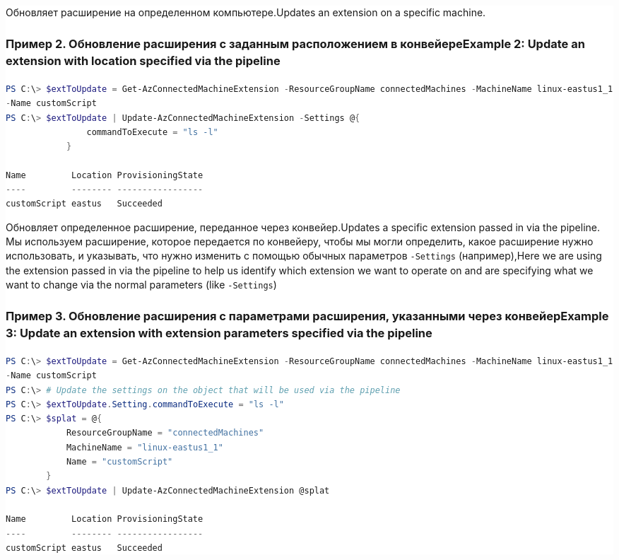 <span data-ttu-id="fe4b3-113">Обновляет расширение на определенном компьютере.</span><span class="sxs-lookup"><span data-stu-id="fe4b3-113">Updates an extension on a specific machine.</span></span>

### <span data-ttu-id="fe4b3-114">Пример 2. Обновление расширения с заданным расположением в конвейере</span><span class="sxs-lookup"><span data-stu-id="fe4b3-114">Example 2: Update an extension with location specified via the pipeline</span></span>
```powershell
PS C:\> $extToUpdate = Get-AzConnectedMachineExtension -ResourceGroupName connectedMachines -MachineName linux-eastus1_1 -Name customScript
PS C:\> $extToUpdate | Update-AzConnectedMachineExtension -Settings @{
                commandToExecute = "ls -l"
            }

Name         Location ProvisioningState
----         -------- -----------------
customScript eastus   Succeeded
```

<span data-ttu-id="fe4b3-115">Обновляет определенное расширение, переданное через конвейер.</span><span class="sxs-lookup"><span data-stu-id="fe4b3-115">Updates a specific extension passed in via the pipeline.</span></span>
<span data-ttu-id="fe4b3-116">Мы используем расширение, которое передается по конвейеру, чтобы мы могли определить, какое расширение нужно использовать, и указывать, что нужно изменить с помощью обычных параметров `-Settings` (например),</span><span class="sxs-lookup"><span data-stu-id="fe4b3-116">Here we are using the extension passed in via the pipeline to help us identify which extension we want to operate on and are specifying what we want to change via the normal parameters (like `-Settings`)</span></span>

### <span data-ttu-id="fe4b3-117">Пример 3. Обновление расширения с параметрами расширения, указанными через конвейер</span><span class="sxs-lookup"><span data-stu-id="fe4b3-117">Example 3: Update an extension with extension parameters specified via the pipeline</span></span>
```powershell
PS C:\> $extToUpdate = Get-AzConnectedMachineExtension -ResourceGroupName connectedMachines -MachineName linux-eastus1_1 -Name customScript
PS C:\> # Update the settings on the object that will be used via the pipeline
PS C:\> $extToUpdate.Setting.commandToExecute = "ls -l"
PS C:\> $splat = @{
            ResourceGroupName = "connectedMachines"
            MachineName = "linux-eastus1_1"
            Name = "customScript"
        }
PS C:\> $extToUpdate | Update-AzConnectedMachineExtension @splat

Name         Location ProvisioningState
----         -------- -----------------
customScript eastus   Succeeded
```
